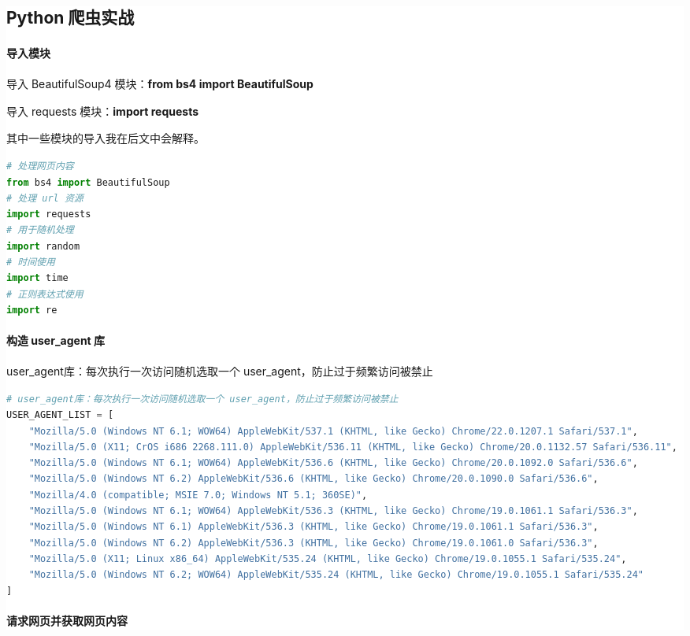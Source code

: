 

## Python 爬虫实战

#### 导入模块

导入 BeautifulSoup4 模块：**from bs4 import BeautifulSoup**

导入 requests 模块：**import requests**

其中一些模块的导入我在后文中会解释。

```python
# 处理网页内容
from bs4 import BeautifulSoup
# 处理 url 资源
import requests
# 用于随机处理
import random
# 时间使用
import time
# 正则表达式使用
import re
```

#### 构造 user_agent 库

user_agent库：每次执行一次访问随机选取一个 user_agent，防止过于频繁访问被禁止

```python
# user_agent库：每次执行一次访问随机选取一个 user_agent，防止过于频繁访问被禁止
USER_AGENT_LIST = [
    "Mozilla/5.0 (Windows NT 6.1; WOW64) AppleWebKit/537.1 (KHTML, like Gecko) Chrome/22.0.1207.1 Safari/537.1",
    "Mozilla/5.0 (X11; CrOS i686 2268.111.0) AppleWebKit/536.11 (KHTML, like Gecko) Chrome/20.0.1132.57 Safari/536.11",
    "Mozilla/5.0 (Windows NT 6.1; WOW64) AppleWebKit/536.6 (KHTML, like Gecko) Chrome/20.0.1092.0 Safari/536.6",
    "Mozilla/5.0 (Windows NT 6.2) AppleWebKit/536.6 (KHTML, like Gecko) Chrome/20.0.1090.0 Safari/536.6",
    "Mozilla/4.0 (compatible; MSIE 7.0; Windows NT 5.1; 360SE)",
    "Mozilla/5.0 (Windows NT 6.1; WOW64) AppleWebKit/536.3 (KHTML, like Gecko) Chrome/19.0.1061.1 Safari/536.3",
    "Mozilla/5.0 (Windows NT 6.1) AppleWebKit/536.3 (KHTML, like Gecko) Chrome/19.0.1061.1 Safari/536.3",
    "Mozilla/5.0 (Windows NT 6.2) AppleWebKit/536.3 (KHTML, like Gecko) Chrome/19.0.1061.0 Safari/536.3",
    "Mozilla/5.0 (X11; Linux x86_64) AppleWebKit/535.24 (KHTML, like Gecko) Chrome/19.0.1055.1 Safari/535.24",
    "Mozilla/5.0 (Windows NT 6.2; WOW64) AppleWebKit/535.24 (KHTML, like Gecko) Chrome/19.0.1055.1 Safari/535.24"
]
```

#### 请求网页并获取网页内容
